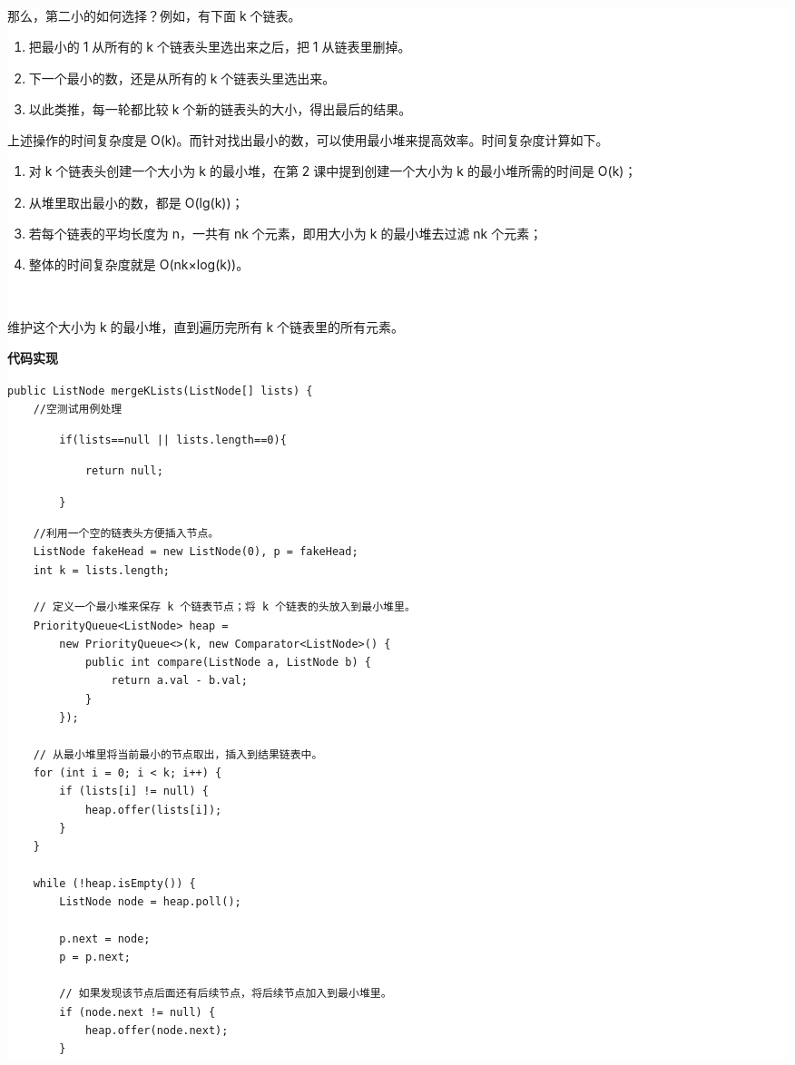 那么，第二小的如何选择？例如，有下面 k 个链表。 
<Image alt="" src="http://s0.lgstatic.com/i/image2/M01/91/30/CgoB5l2InqSAHLY0ACSlxIOkYh0731.gif"/> 


1. 把最小的 1 从所有的 k 个链表头里选出来之后，把 1 从链表里删掉。

2. 下一个最小的数，还是从所有的 k 个链表头里选出来。

3. 以此类推，每一轮都比较 k 个新的链表头的大小，得出最后的结果。

上述操作的时间复杂度是 O(k)。而针对找出最小的数，可以使用最小堆来提高效率。时间复杂度计算如下。

1. 对 k 个链表头创建一个大小为 k 的最小堆，在第 2 课中提到创建一个大小为 k 的最小堆所需的时间是 O(k)；

2. 从堆里取出最小的数，都是 O(lg(k))；

3. 若每个链表的平均长度为 n，一共有 nk 个元素，即用大小为 k 的最小堆去过滤 nk 个元素；

4. 整体的时间复杂度就是 O(nk×log(k))。

<br />

维护这个大小为 k 的最小堆，直到遍历完所有 k 个链表里的所有元素。

**代码实现**

```
public ListNode mergeKLists(ListNode[] lists) {
    //空测试用例处理
```

```
        if(lists==null || lists.length==0){
```

```
            return null;
```

```
        }
```

```
    //利用一个空的链表头方便插入节点。  
    ListNode fakeHead = new ListNode(0), p = fakeHead;
    int k = lists.length;
  
    // 定义一个最小堆来保存 k 个链表节点；将 k 个链表的头放入到最小堆里。
    PriorityQueue<ListNode> heap = 
        new PriorityQueue<>(k, new Comparator<ListNode>() {
            public int compare(ListNode a, ListNode b) {
                return a.val - b.val;
            }
        });

    // 从最小堆里将当前最小的节点取出，插入到结果链表中。
    for (int i = 0; i < k; i++) {
        if (lists[i] != null) {
            heap.offer(lists[i]);
        }
    }

    while (!heap.isEmpty()) {
        ListNode node = heap.poll();
    
        p.next = node;
        p = p.next;
    
        // 如果发现该节点后面还有后续节点，将后续节点加入到最小堆里。    
        if (node.next != null) {
            heap.offer(node.next);
        }
```